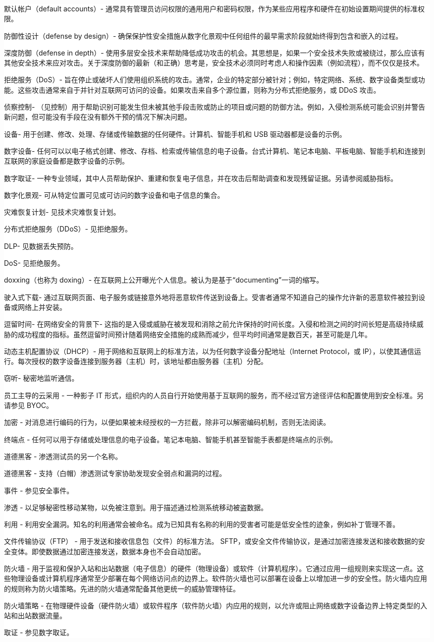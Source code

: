 默认帐户（default accounts）- 通常具有管理员访问权限的通用用户和密码权限，作为某些应用程序和硬件在初始设置期间提供的标准权限。

防御性设计（defense by design）- 确保保护性安全措施从数字化景观中任何组件的最早需求阶段就始终得到包含和嵌入的过程。

深度防御（defense in depth）- 使用多层安全技术来帮助降低成功攻击的机会。其思想是，如果一个安全技术失败或被绕过，那么应该有其他安全技术来应对攻击。关于深度防御的最新（和正确）思考是，安全技术必须同时考虑人和操作因素（例如流程），而不仅仅是技术。

拒绝服务（DoS）- 旨在停止或破坏人们使用组织系统的攻击。通常，企业的特定部分被针对；例如，特定网络、系统、数字设备类型或功能。这些攻击通常来自于并针对互联网可访问的设备。如果攻击来自多个源位置，则称为分布式拒绝服务，或 DDoS 攻击。

侦察控制- （见控制）用于帮助识别可能发生但未被其他手段击败或防止的项目或问题的防御方法。例如，入侵检测系统可能会识别并警告新问题，但可能没有手段在没有额外干预的情况下解决问题。

设备- 用于创建、修改、处理、存储或传输数据的任何硬件。计算机、智能手机和 USB 驱动器都是设备的示例。

数字设备- 任何可以以电子格式创建、修改、存档、检索或传输信息的电子设备。台式计算机、笔记本电脑、平板电脑、智能手机和连接到互联网的家庭设备都是数字设备的示例。

数字取证- 一种专业领域，其中人员帮助保护、重建和恢复电子信息，并在攻击后帮助调查和发现残留证据。另请参阅威胁指标。

数字化景观- 可从特定位置可见或可访问的数字设备和电子信息的集合。

灾难恢复计划- 见技术灾难恢复计划。

分布式拒绝服务（DDoS）- 见拒绝服务。

DLP- 见数据丢失预防。

DoS- 见拒绝服务。

doxxing（也称为 doxing）- 在互联网上公开曝光个人信息。被认为是基于“documenting”一词的缩写。

驶入式下载- 通过互联网页面、电子服务或链接意外地将恶意软件传送到设备上。受害者通常不知道自己的操作允许新的恶意软件被拉到设备或网络上并安装。

逗留时间- 在网络安全的背景下- 这指的是入侵或威胁在被发现和消除之前允许保持的时间长度。入侵和检测之间的时间长短是高级持续威胁的成功程度的指标。虽然逗留时间预计随着网络安全措施的成熟而减少，但平均时间通常是数百天，甚至可能是几年。

动态主机配置协议（DHCP）- 用于网络和互联网上的标准方法，以为任何数字设备分配地址（Internet Protocol，或 IP），以使其通信运行。每次授权的数字设备连接到服务器（主机）时，该地址都由服务器（主机）分配。

窃听- 秘密地监听通信。

员工主导的云采用 - 一种影子 IT 形式，组织内的人员自行开始使用基于互联网的服务，而不经过官方途径评估和配置使用到安全标准。另请参见 BYOC。

加密 - 对消息进行编码的行为，以便如果被未经授权的一方拦截，除非可以解密编码机制，否则无法阅读。

终端点 - 任何可以用于存储或处理信息的电子设备。笔记本电脑、智能手机甚至智能手表都是终端点的示例。

道德黑客 - 渗透测试员的另一个名称。

道德黑客 - 支持（白帽）渗透测试专家协助发现安全弱点和漏洞的过程。

事件 - 参见安全事件。

渗透 - 以足够秘密性移动某物，以免被注意到。用于描述通过检测系统移动被盗数据。

利用 - 利用安全漏洞。知名的利用通常会被命名。成为已知具有名称的利用的受害者可能是低安全性的迹象，例如补丁管理不善。

文件传输协议（FTP） - 用于发送和接收信息包（文件）的标准方法。 SFTP，或安全文件传输协议，是通过加密连接发送和接收数据的安全变体。即使数据通过加密连接发送，数据本身也不会自动加密。

防火墙 - 用于监视和保护入站和出站数据（电子信息）的硬件（物理设备）或软件（计算机程序）。它通过应用一组规则来实现这一点。这些物理设备或计算机程序通常至少部署在每个网络访问点的边界上。软件防火墙也可以部署在设备上以增加进一步的安全性。防火墙内应用的规则称为防火墙策略。先进的防火墙通常配备其他更统一的威胁管理特征。

防火墙策略 - 在物理硬件设备（硬件防火墙）或软件程序（软件防火墙）内应用的规则，以允许或阻止网络或数字设备边界上特定类型的入站和出站数据流量。

取证 - 参见数字取证。
